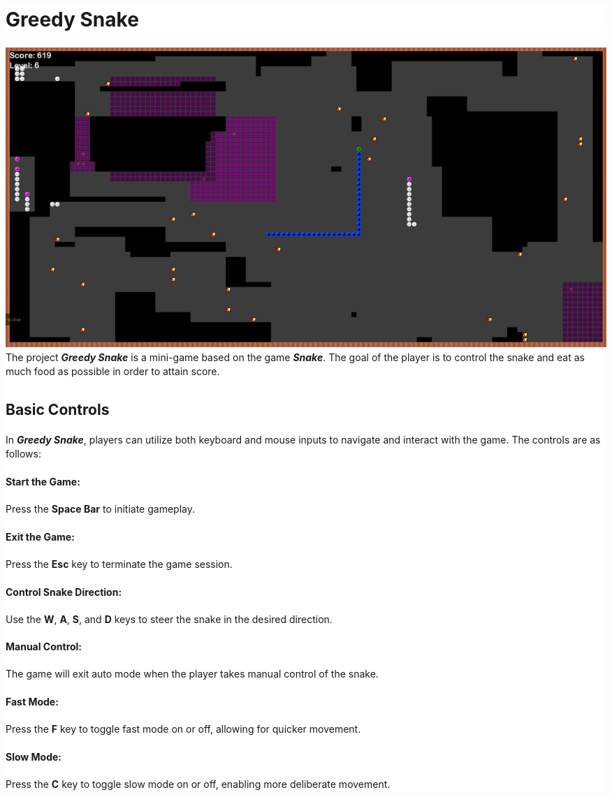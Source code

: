# Greedy Snake
![gameplay03.png](assets%2Freadme%2Fgameplay03.png)
The project **_Greedy Snake_** is a mini-game based on the game **_Snake_**.
The goal of the player is to control the snake and eat as much food as possible in order to attain score.

## Basic Controls
In **_Greedy Snake_**, players can utilize both keyboard and
mouse inputs to navigate and interact with the game.
The controls are as follows:

#### Start the Game: 
Press the **Space Bar** to initiate gameplay.

#### Exit the Game: 
Press the **Esc** key to terminate the game session.

#### Control Snake Direction:
Use the **W**, **A**, **S**, and **D** keys to steer the snake in the desired direction.

#### Manual Control: 
The game will exit auto mode when the player takes manual control of the snake.

#### Fast Mode: 
Press the **F** key to toggle fast mode on or off,
allowing for quicker movement.

#### Slow Mode: 
Press the **C** key to toggle slow mode on or off, 
enabling more deliberate movement.

